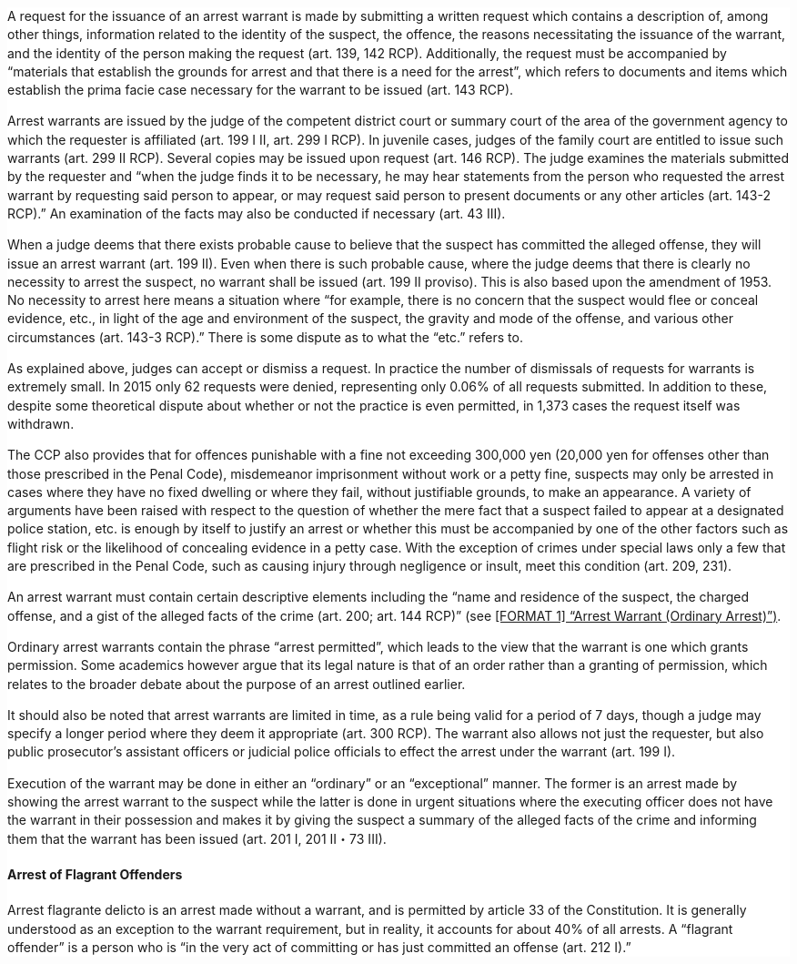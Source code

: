 <p>A request for the issuance of an arrest warrant is made by submitting a written request which contains a description of, among other things, information related to the identity of the suspect, the offence, the reasons necessitating the issuance of the warrant, and the identity of the person making the request (art. 139, 142 RCP). Additionally, the request must be accompanied by “materials that establish the grounds for arrest and that there is a need for the arrest”, which refers to documents and items which establish the <span class="w_latin">prima facie</span> case necessary for the warrant to be issued (art. 143 RCP).</p>
<p>Arrest warrants are issued by the judge of the competent district court or summary court of the area of the government agency to which the requester is affiliated (art. 199 I II,   art. 299 I RCP). In juvenile cases, judges of the family court are entitled to issue such warrants (art. 299 II RCP). Several copies may be issued upon request (art. 146 RCP). The judge examines the materials submitted by the requester and “when the judge finds it to be necessary, he may hear statements from the person who requested the arrest warrant by requesting said person to appear, or may request said person to present documents or any other articles (art. 143-2 RCP).” An examination of the facts may also be conducted if necessary (art. 43 III).</p>
<p>When a judge deems that there exists probable cause to believe that the suspect has committed the alleged offense, they will issue an arrest warrant (art. 199 II). Even when there is such probable cause, where the judge deems that there is clearly no necessity to arrest the suspect, no warrant shall be issued (art. 199 II proviso). This is also based upon the amendment of 1953. No necessity to arrest here means a situation where “for example, there is no concern that the suspect would flee or conceal evidence, etc., in light of the age and environment of the suspect, the gravity and mode of the offense, and various other circumstances (art. 143-3 RCP).” There is some dispute as to what the “etc.” refers to.</p>
<p>As explained above, judges can accept or dismiss a request. In practice the number of dismissals of requests for warrants is extremely small. In 2015 only 62 requests were denied, representing only 0.06% of all requests submitted. In addition to these, despite some theoretical dispute about whether or not the practice is even permitted, in 1,373 cases the request itself was withdrawn.</p>
<p>The CCP also provides that for offences punishable with a fine not exceeding 300,000 yen (20,000 yen for offenses other than those prescribed in the Penal Code), misdemeanor imprisonment without work or a petty fine, suspects may only be arrested in cases where they have no fixed dwelling or where they fail, without justifiable grounds, to make an appearance. A variety of arguments have been raised with respect to the question of whether the mere fact that a suspect failed to appear at a designated police station, etc. is enough by itself to justify an arrest or whether this must be accompanied by one of the other factors such as flight risk or the likelihood of concealing evidence in a petty case. With the exception of crimes under special laws only a few that are prescribed in the Penal Code, such as causing injury through negligence or insult, meet this condition (art. 209, 231).</p>
<p>An arrest warrant must contain certain descriptive elements including the “name and residence of the suspect, the charged offense, and a gist of the alleged facts of the crime (art. 200; art. 144 RCP)” (see <a href="p-form01.xhtml#form01aw">[FORMAT 1]  “Arrest Warrant (Ordinary Arrest)”)</a>.</p>
<p>Ordinary arrest warrants contain the phrase “arrest permitted”, which leads to the view that the warrant is one which grants permission. Some academics however argue that its legal nature is that of an order rather than a granting of permission, which relates to the broader debate about the purpose of an arrest outlined earlier.</p>
<p>It should also be noted that arrest warrants are limited in time, as a rule being valid for a period of 7 days, though a judge may specify a longer period where they deem it appropriate (art. 300 RCP). The warrant also allows not just the requester, but also public prosecutor’s assistant officers or judicial police officials to effect the arrest under the warrant (art. 199 I).</p>
<p>Execution of the warrant may be done in either an “ordinary” or an “exceptional” manner. The former is an arrest made by showing the arrest warrant to the suspect while the latter is done in urgent situations where the executing officer does not have the warrant in their possession and makes it by giving the suspect a summary of the alleged facts of the crime and informing them that the warrant has been issued (art. 201 I, 201 II・73 III).</p>
<h4 id="sigil_toc_id_49">Arrest of Flagrant Offenders</h4>
<p class="f-prg">Arrest <span class="w_latin">flagrante delicto</span> is an arrest made without a warrant, and is permitted by article 33 of the Constitution. It is generally understood as an exception to the warrant requirement, but in reality, it accounts for about 40% of all arrests. A “flagrant offender” is a person who is “in the very act of committing or has just committed an offense (art. 212 I).”</p>